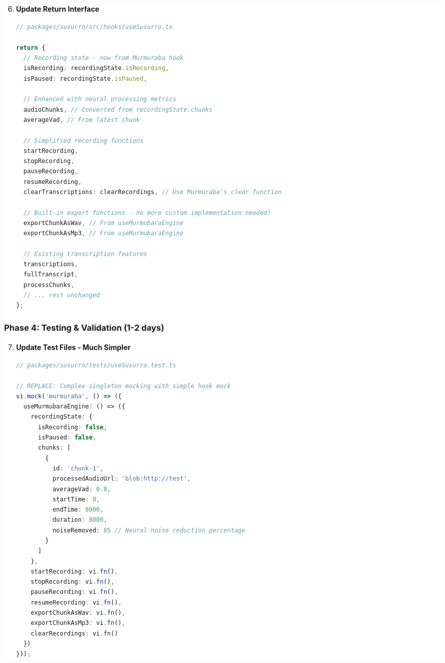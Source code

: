 6. **Update Return Interface**
   ```typescript
   // packages/susurro/src/hooks/useSusurro.ts
   
   return {
     // Recording state - now from Murmuraba hook
     isRecording: recordingState.isRecording,
     isPaused: recordingState.isPaused,
     
     // Enhanced with neural processing metrics
     audioChunks, // Converted from recordingState.chunks
     averageVad, // From latest chunk
     
     // Simplified recording functions
     startRecording,
     stopRecording, 
     pauseRecording,
     resumeRecording,
     clearTranscriptions: clearRecordings, // Use Murmuraba's clear function
     
     // Built-in export functions - no more custom implementation needed!
     exportChunkAsWav, // From useMurmubaraEngine
     exportChunkAsMp3, // From useMurmubaraEngine
     
     // Existing transcription features
     transcriptions,
     fullTranscript,
     processChunks,
     // ... rest unchanged
   };
   ```

### Phase 4: Testing & Validation (1-2 days) 
7. **Update Test Files - Much Simpler**
   ```typescript
   // packages/susurro/tests/useSusurro.test.ts
   
   // REPLACE: Complex singleton mocking with simple hook mock
   vi.mock('murmuraba', () => ({
     useMurmubaraEngine: () => ({
       recordingState: {
         isRecording: false,
         isPaused: false,
         chunks: [
           {
             id: 'chunk-1',
             processedAudioUrl: 'blob:http://test',
             averageVad: 0.8,
             startTime: 0,
             endTime: 8000,
             duration: 8000,
             noiseRemoved: 85 // Neural noise reduction percentage
           }
         ]
       },
       startRecording: vi.fn(),
       stopRecording: vi.fn(),
       pauseRecording: vi.fn(),
       resumeRecording: vi.fn(),
       exportChunkAsWav: vi.fn(),
       exportChunkAsMp3: vi.fn(),
       clearRecordings: vi.fn()
     })
   }));
   ```